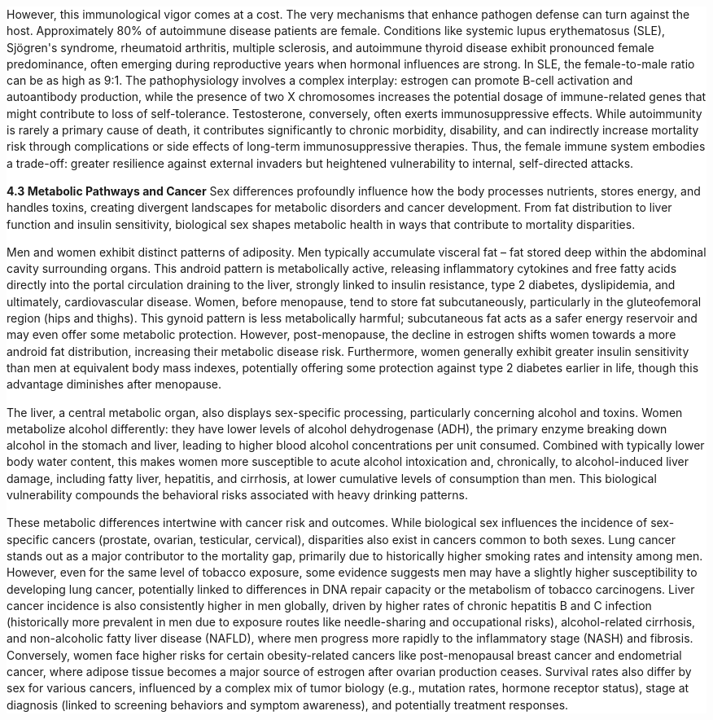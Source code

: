 However, this immunological vigor comes at a cost. The very mechanisms that enhance pathogen defense can turn against the host. Approximately 80% of autoimmune disease patients are female. Conditions like systemic lupus erythematosus (SLE), Sjögren's syndrome, rheumatoid arthritis, multiple sclerosis, and autoimmune thyroid disease exhibit pronounced female predominance, often emerging during reproductive years when hormonal influences are strong. In SLE, the female-to-male ratio can be as high as 9:1. The pathophysiology involves a complex interplay: estrogen can promote B-cell activation and autoantibody production, while the presence of two X chromosomes increases the potential dosage of immune-related genes that might contribute to loss of self-tolerance. Testosterone, conversely, often exerts immunosuppressive effects. While autoimmunity is rarely a primary cause of death, it contributes significantly to chronic morbidity, disability, and can indirectly increase mortality risk through complications or side effects of long-term immunosuppressive therapies. Thus, the female immune system embodies a trade-off: greater resilience against external invaders but heightened vulnerability to internal, self-directed attacks.

**4.3 Metabolic Pathways and Cancer**
Sex differences profoundly influence how the body processes nutrients, stores energy, and handles toxins, creating divergent landscapes for metabolic disorders and cancer development. From fat distribution to liver function and insulin sensitivity, biological sex shapes metabolic health in ways that contribute to mortality disparities.

Men and women exhibit distinct patterns of adiposity. Men typically accumulate visceral fat – fat stored deep within the abdominal cavity surrounding organs. This android pattern is metabolically active, releasing inflammatory cytokines and free fatty acids directly into the portal circulation draining to the liver, strongly linked to insulin resistance, type 2 diabetes, dyslipidemia, and ultimately, cardiovascular disease. Women, before menopause, tend to store fat subcutaneously, particularly in the gluteofemoral region (hips and thighs). This gynoid pattern is less metabolically harmful; subcutaneous fat acts as a safer energy reservoir and may even offer some metabolic protection. However, post-menopause, the decline in estrogen shifts women towards a more android fat distribution, increasing their metabolic disease risk. Furthermore, women generally exhibit greater insulin sensitivity than men at equivalent body mass indexes, potentially offering some protection against type 2 diabetes earlier in life, though this advantage diminishes after menopause.

The liver, a central metabolic organ, also displays sex-specific processing, particularly concerning alcohol and toxins. Women metabolize alcohol differently: they have lower levels of alcohol dehydrogenase (ADH), the primary enzyme breaking down alcohol in the stomach and liver, leading to higher blood alcohol concentrations per unit consumed. Combined with typically lower body water content, this makes women more susceptible to acute alcohol intoxication and, chronically, to alcohol-induced liver damage, including fatty liver, hepatitis, and cirrhosis, at lower cumulative levels of consumption than men. This biological vulnerability compounds the behavioral risks associated with heavy drinking patterns.

These metabolic differences intertwine with cancer risk and outcomes. While biological sex influences the incidence of sex-specific cancers (prostate, ovarian, testicular, cervical), disparities also exist in cancers common to both sexes. Lung cancer stands out as a major contributor to the mortality gap, primarily due to historically higher smoking rates and intensity among men. However, even for the same level of tobacco exposure, some evidence suggests men may have a slightly higher susceptibility to developing lung cancer, potentially linked to differences in DNA repair capacity or the metabolism of tobacco carcinogens. Liver cancer incidence is also consistently higher in men globally, driven by higher rates of chronic hepatitis B and C infection (historically more prevalent in men due to exposure routes like needle-sharing and occupational risks), alcohol-related cirrhosis, and non-alcoholic fatty liver disease (NAFLD), where men progress more rapidly to the inflammatory stage (NASH) and fibrosis. Conversely, women face higher risks for certain obesity-related cancers like post-menopausal breast cancer and endometrial cancer, where adipose tissue becomes a major source of estrogen after ovarian production ceases. Survival rates also differ by sex for various cancers, influenced by a complex mix of tumor biology (e.g., mutation rates, hormone receptor status), stage at diagnosis (linked to screening behaviors and symptom awareness), and potentially treatment responses.
